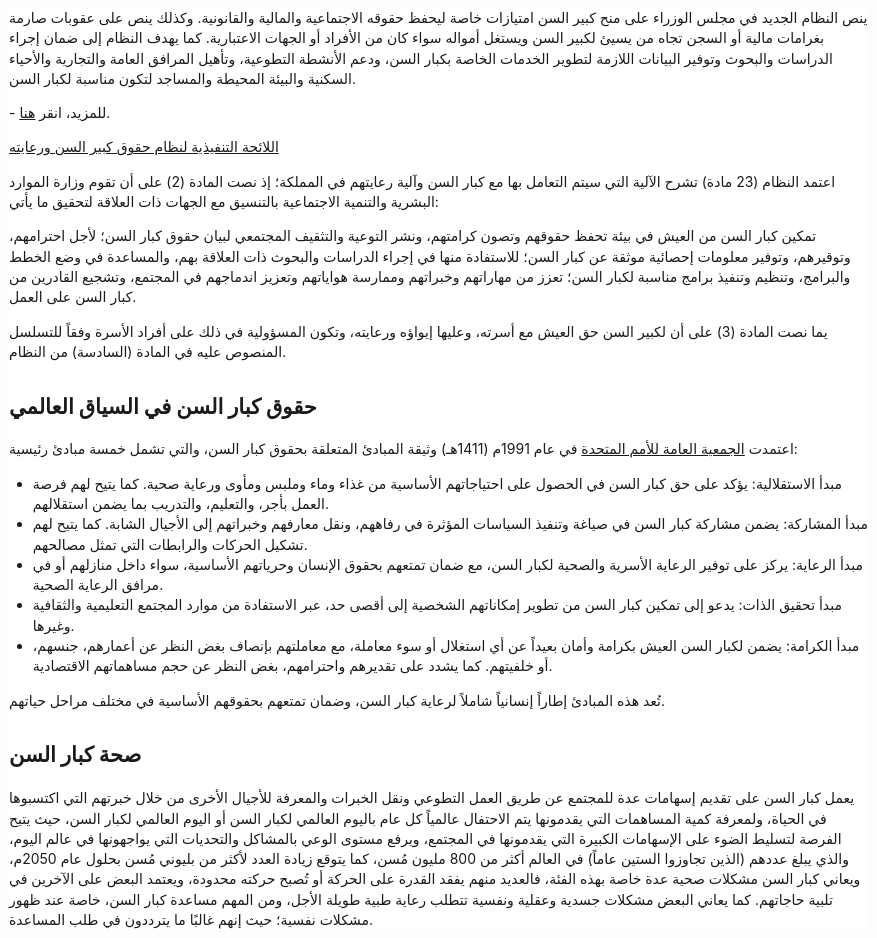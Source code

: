 ينص النظام الجديد في مجلس الوزراء على منح كبير السن امتيازات خاصة ليحفظ حقوقه الاجتماعية والمالية والقانونية. وكذلك ينص على عقوبات صارمة بغرامات مالية أو السجن تجاه من يسيئ لكبير السن ويستغل أمواله سواء كان من الأفراد أو الجهات الاعتبارية. كما يهدف النظام إلى ضمان إجراء الدراسات والبحوث وتوفير البيانات اللازمة لتطوير الخدمات الخاصة بكبار السن، ودعم الأنشطة التطوعية، وتأهيل المرافق العامة والتجارية والأحياء السكنية والبيئة المحيطة والمساجد لتكون مناسبة لكبار السن.

\- للمزيد، انقر [هنا](https://www.hrsd.gov.sa/media-center/news/974930).

[اللائحة التنفيذية لنظام حقوق كبير السن ورعايته](https://www.hrsd.gov.sa/knowledge-centre/decisions-and-regulations/regulation-and-procedures/1172483)

اعتمد النظام (23 مادة) تشرح الآلية التي سيتم التعامل بها مع كبار السن وآلية رعايتهم في المملكة؛ إذ نصت المادة (2) على أن تقوم وزارة الموارد البشرية والتنمية الاجتماعية بالتنسيق مع الجهات ذات العلاقة لتحقيق ما يأتي:

تمكين كبار السن من العيش في بيئة تحفظ حقوقهم وتصون كرامتهم، ونشر التوعية والتثقيف المجتمعي لبيان حقوق كبار السن؛ لأجل احترامهم، وتوقيرهم، وتوفير معلومات إحصائية موثقة عن كبار السن؛ للاستفادة منها في إجراء الدراسات والبحوث ذات العلاقة بهم، والمساعدة في وضع الخطط والبرامج، وتنظيم وتنفيذ برامج مناسبة لكبار السن؛ تعزز من مهاراتهم وخبراتهم وممارسة هواياتهم وتعزيز اندماجهم في المجتمع، وتشجيع القادرين من كبار السن على العمل.

يما نصت المادة (3) على أن لكبير السن حق العيش مع أسرته، وعليها إيواؤه ورعايته، وتكون المسؤولية في ذلك على أفراد الأسرة وفقاً للتسلسل المنصوص عليه في المادة (السادسة) من النظام.

## حقوق كبار السن في السياق العالمي

اعتمدت [الجمعية العامة للأمم المتحدة](https://www.un.org/ar/ga/) في عام 1991م (1411هـ) وثيقة المبادئ المتعلقة بحقوق كبار السن، والتي تشمل خمسة مبادئ رئيسية:

- مبدأ الاستقلالية: يؤكد على حق كبار السن في الحصول على احتياجاتهم الأساسية من غذاء وماء وملبس ومأوى ورعاية صحية. كما يتيح لهم فرصة العمل بأجر، والتعليم، والتدريب بما يضمن استقلالهم.
- مبدأ المشاركة: يضمن مشاركة كبار السن في صياغة وتنفيذ السياسات المؤثرة في رفاههم، ونقل معارفهم وخبراتهم إلى الأجيال الشابة. كما يتيح لهم تشكيل الحركات والرابطات التي تمثل مصالحهم.
- مبدأ الرعاية: يركز على توفير الرعاية الأسرية والصحية لكبار السن، مع ضمان تمتعهم بحقوق الإنسان وحرياتهم الأساسية، سواء داخل منازلهم أو في مرافق الرعاية الصحية.
- مبدأ تحقيق الذات: يدعو إلى تمكين كبار السن من تطوير إمكاناتهم الشخصية إلى أقصى حد، عبر الاستفادة من موارد المجتمع التعليمية والثقافية وغيرها.
- مبدأ الكرامة: يضمن لكبار السن العيش بكرامة وأمان بعيداً عن أي استغلال أو سوء معاملة، مع معاملتهم بإنصاف بغض النظر عن أعمارهم، جنسهم، أو خلفيتهم. كما يشدد على تقديرهم واحترامهم، بغض النظر عن حجم مساهماتهم الاقتصادية.

تُعد هذه المبادئ إطاراً إنسانياً شاملاً لرعاية كبار السن، وضمان تمتعهم بحقوقهم الأساسية في مختلف مراحل حياتهم.

## صحة كبار السن

يعمل كبار السن على تقديم إسهامات عدة للمجتمع عن طريق العمل التطوعي ونقل الخبرات والمعرفة للأجيال الأخرى من خلال خبرتهم التي اكتسبوها في الحياة، ولمعرفة كمية المساهمات التي يقدمونها يتم الاحتفال عالمياً كل عام باليوم العالمي لكبار السن أو اليوم العالمي لكبار السن، حيث يتيح الفرصة لتسليط الضوء على الإسهامات الكبيرة التي يقدمونها في المجتمع، ويرفع مستوى الوعي بالمشاكل والتحديات التي يواجهونها في عالم اليوم، والذي يبلغ عددهم (الذين تجاوزوا الستين عاماً) في العالم أكثر من 800 مليون مُسن، كما يتوقع زيادة العدد لأكثر من بليوني مُسن بحلول عام 2050م، ويعاني كبار السن مشكلات صحية عدة خاصة بهذه الفئة، فالعديد منهم يفقد القدرة على الحركة أو تُصبح حركته محدودة، ويعتمد البعض على الآخرين في تلبية حاجاتهم. كما يعاني البعض مشكلات جسدية وعقلية ونفسية تتطلب رعاية طبية طويلة الأجل، ومن المهم مساعدة كبار السن، خاصة عند ظهور مشكلات نفسية؛ حيث إنهم غالبًا ما يترددون في طلب المساعدة.
